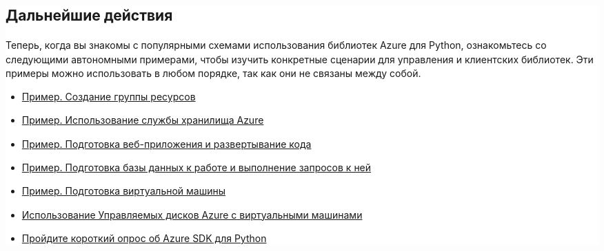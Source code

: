 ## <a name="next-steps"></a>Дальнейшие действия

Теперь, когда вы знакомы с популярными схемами использования библиотек Azure для Python, ознакомьтесь со следующими автономными примерами, чтобы изучить конкретные сценарии для управления и клиентских библиотек. Эти примеры можно использовать в любом порядке, так как они не связаны между собой.

- [Пример. Создание группы ресурсов](azure-sdk-example-resource-group.md)
- [Пример. Использование службы хранилища Azure](azure-sdk-example-storage.md)
- [Пример. Подготовка веб-приложения и развертывание кода](azure-sdk-example-web-app.md)
- [Пример. Подготовка базы данных к работе и выполнение запросов к ней](azure-sdk-example-database.md)
- [Пример. Подготовка виртуальной машины](azure-sdk-example-virtual-machines.md)
- [Использование Управляемых дисков Azure с виртуальными машинами](azure-sdk-samples-managed-disks.md)

- [Пройдите короткий опрос об Azure SDK для Python](https://microsoft.qualtrics.com/jfe/form/SV_bNFX0HECjzPWMiG?Q_CHL=docs)
